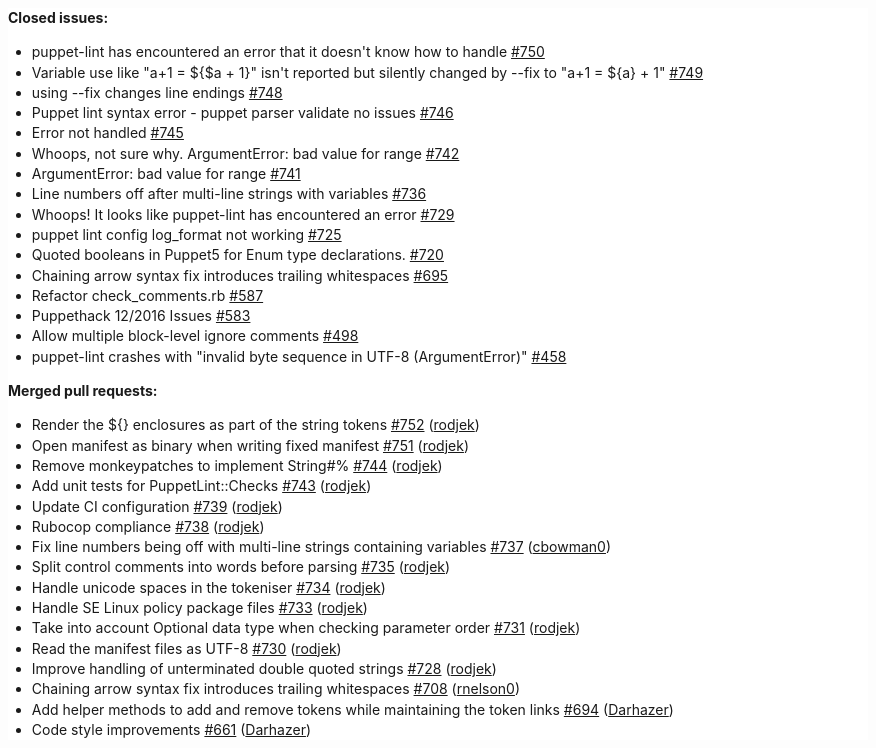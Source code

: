 **Closed issues:**

- puppet-lint has encountered an error that it doesn't know how to handle [\#750](https://github.com/rodjek/puppet-lint/issues/750)
- Variable use like "a+1 = ${$a + 1}" isn't reported but silently changed by --fix to "a+1 = ${a} + 1" [\#749](https://github.com/rodjek/puppet-lint/issues/749)
- using --fix changes line endings [\#748](https://github.com/rodjek/puppet-lint/issues/748)
- Puppet lint syntax error - puppet parser validate no issues [\#746](https://github.com/rodjek/puppet-lint/issues/746)
- Error not handled [\#745](https://github.com/rodjek/puppet-lint/issues/745)
- Whoops, not sure why. ArgumentError: bad value for range [\#742](https://github.com/rodjek/puppet-lint/issues/742)
- ArgumentError: bad value for range [\#741](https://github.com/rodjek/puppet-lint/issues/741)
- Line numbers off after multi-line strings with variables [\#736](https://github.com/rodjek/puppet-lint/issues/736)
- Whoops! It looks like puppet-lint has encountered an error [\#729](https://github.com/rodjek/puppet-lint/issues/729)
- puppet lint config log\_format not working [\#725](https://github.com/rodjek/puppet-lint/issues/725)
- Quoted booleans in Puppet5 for Enum type declarations. [\#720](https://github.com/rodjek/puppet-lint/issues/720)
- Chaining arrow syntax fix introduces trailing whitespaces [\#695](https://github.com/rodjek/puppet-lint/issues/695)
- Refactor check\_comments.rb [\#587](https://github.com/rodjek/puppet-lint/issues/587)
- Puppethack 12/2016 Issues [\#583](https://github.com/rodjek/puppet-lint/issues/583)
- Allow multiple block-level ignore comments [\#498](https://github.com/rodjek/puppet-lint/issues/498)
- puppet-lint crashes with "invalid byte sequence in UTF-8 \(ArgumentError\)" [\#458](https://github.com/rodjek/puppet-lint/issues/458)

**Merged pull requests:**

- Render the ${} enclosures as part of the string tokens [\#752](https://github.com/rodjek/puppet-lint/pull/752) ([rodjek](https://github.com/rodjek))
- Open manifest as binary when writing fixed manifest [\#751](https://github.com/rodjek/puppet-lint/pull/751) ([rodjek](https://github.com/rodjek))
- Remove monkeypatches to implement String\#% [\#744](https://github.com/rodjek/puppet-lint/pull/744) ([rodjek](https://github.com/rodjek))
- Add unit tests for PuppetLint::Checks [\#743](https://github.com/rodjek/puppet-lint/pull/743) ([rodjek](https://github.com/rodjek))
- Update CI configuration [\#739](https://github.com/rodjek/puppet-lint/pull/739) ([rodjek](https://github.com/rodjek))
- Rubocop compliance [\#738](https://github.com/rodjek/puppet-lint/pull/738) ([rodjek](https://github.com/rodjek))
- Fix line numbers being off with multi-line strings containing variables [\#737](https://github.com/rodjek/puppet-lint/pull/737) ([cbowman0](https://github.com/cbowman0))
- Split control comments into words before parsing [\#735](https://github.com/rodjek/puppet-lint/pull/735) ([rodjek](https://github.com/rodjek))
- Handle unicode spaces in the tokeniser [\#734](https://github.com/rodjek/puppet-lint/pull/734) ([rodjek](https://github.com/rodjek))
- Handle SE Linux policy package files [\#733](https://github.com/rodjek/puppet-lint/pull/733) ([rodjek](https://github.com/rodjek))
- Take into account Optional data type when checking parameter order [\#731](https://github.com/rodjek/puppet-lint/pull/731) ([rodjek](https://github.com/rodjek))
- Read the manifest files as UTF-8 [\#730](https://github.com/rodjek/puppet-lint/pull/730) ([rodjek](https://github.com/rodjek))
- Improve handling of unterminated double quoted strings [\#728](https://github.com/rodjek/puppet-lint/pull/728) ([rodjek](https://github.com/rodjek))
- Chaining arrow syntax fix introduces trailing whitespaces [\#708](https://github.com/rodjek/puppet-lint/pull/708) ([rnelson0](https://github.com/rnelson0))
- Add helper methods to add and remove tokens while maintaining the token links [\#694](https://github.com/rodjek/puppet-lint/pull/694) ([Darhazer](https://github.com/Darhazer))
- Code style improvements [\#661](https://github.com/rodjek/puppet-lint/pull/661) ([Darhazer](https://github.com/Darhazer))
